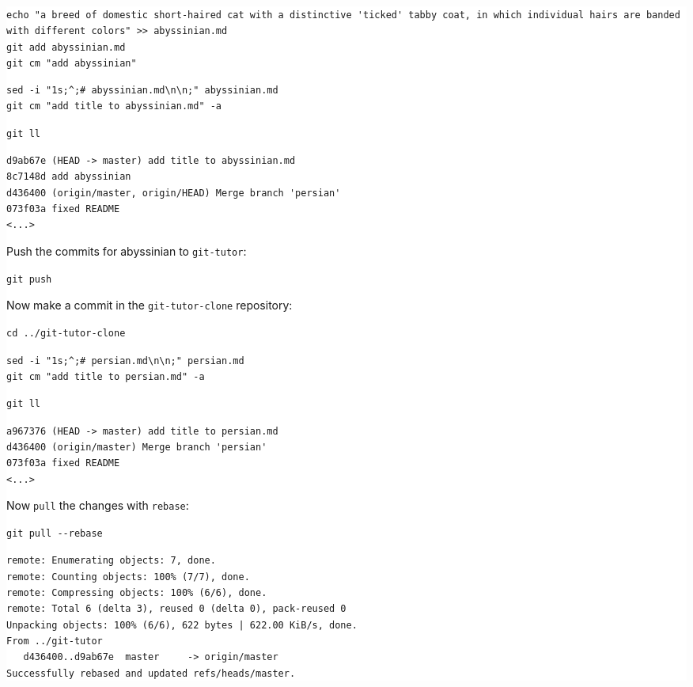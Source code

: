 ```
echo "a breed of domestic short-haired cat with a distinctive 'ticked' tabby coat, in which individual hairs are banded with different colors" >> abyssinian.md
git add abyssinian.md
git cm "add abyssinian"
```

```
sed -i "1s;^;# abyssinian.md\n\n;" abyssinian.md
git cm "add title to abyssinian.md" -a
```

```
git ll
```

```
d9ab67e (HEAD -> master) add title to abyssinian.md
8c7148d add abyssinian
d436400 (origin/master, origin/HEAD) Merge branch 'persian'
073f03a fixed README
<...>
```

Push the commits for abyssinian to `git-tutor`:

```
git push
```

Now make a commit in the `git-tutor-clone` repository:

```
cd ../git-tutor-clone
```

```
sed -i "1s;^;# persian.md\n\n;" persian.md
git cm "add title to persian.md" -a
```

```
git ll
```

```
a967376 (HEAD -> master) add title to persian.md
d436400 (origin/master) Merge branch 'persian'
073f03a fixed README
<...>
```

Now `pull` the changes with `rebase`:

```
git pull --rebase
```

```
remote: Enumerating objects: 7, done.
remote: Counting objects: 100% (7/7), done.
remote: Compressing objects: 100% (6/6), done.
remote: Total 6 (delta 3), reused 0 (delta 0), pack-reused 0
Unpacking objects: 100% (6/6), 622 bytes | 622.00 KiB/s, done.
From ../git-tutor
   d436400..d9ab67e  master     -> origin/master
Successfully rebased and updated refs/heads/master.
```
